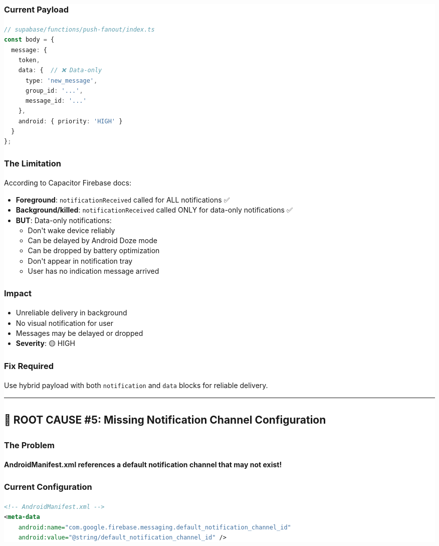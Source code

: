 ### Current Payload
```typescript
// supabase/functions/push-fanout/index.ts
const body = {
  message: {
    token,
    data: {  // ❌ Data-only
      type: 'new_message',
      group_id: '...',
      message_id: '...'
    },
    android: { priority: 'HIGH' }
  }
};
```

### The Limitation
According to Capacitor Firebase docs:
- **Foreground**: `notificationReceived` called for ALL notifications ✅
- **Background/killed**: `notificationReceived` called ONLY for data-only notifications ✅
- **BUT**: Data-only notifications:
  - Don't wake device reliably
  - Can be delayed by Android Doze mode
  - Can be dropped by battery optimization
  - Don't appear in notification tray
  - User has no indication message arrived

### Impact
- Unreliable delivery in background
- No visual notification for user
- Messages may be delayed or dropped
- **Severity**: 🟡 HIGH

### Fix Required
Use hybrid payload with both `notification` and `data` blocks for reliable delivery.

---

## 🚨 ROOT CAUSE #5: Missing Notification Channel Configuration

### The Problem
**AndroidManifest.xml references a default notification channel that may not exist!**

### Current Configuration
```xml
<!-- AndroidManifest.xml -->
<meta-data
    android:name="com.google.firebase.messaging.default_notification_channel_id"
    android:value="@string/default_notification_channel_id" />
```
